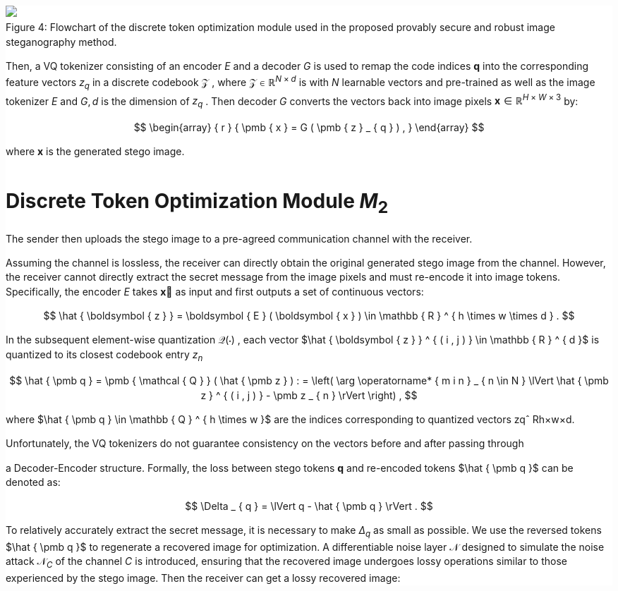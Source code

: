 ![](images/08c6a111845cc144031ac5f18657e08143a0091a0fc28f9b198807dfa57308ae.jpg)  
Figure 4: Flowchart of the discrete token optimization module used in the proposed provably secure and robust image steganography method.

Then, a VQ tokenizer consisting of an encoder $E$ and a decoder $G$ is used to remap the code indices $\pmb q$ into the corresponding feature vectors $z _ { q }$ in a discrete codebook $\mathcal { Z }$ , where $\mathcal { Z } \in \mathbb { R } ^ { N \times d }$ is with $N$ learnable vectors and pre-trained as well as the image tokenizer $E$ and $G , d$ is the dimension of $z _ { q }$ . Then decoder $G$ converts the vectors back into image pixels $\pmb { x } \in \mathbb { R } ^ { H \times W \times 3 }$ by:

$$
\begin{array} { r } { \pmb { x } = G ( \pmb { z } _ { q } ) , } \end{array}
$$

where $\scriptstyle { \pmb x }$ is the generated stego image.

# Discrete Token Optimization Module $M _ { 2 }$

The sender then uploads the stego image to a pre-agreed communication channel with the receiver.

Assuming the channel is lossless, the receiver can directly obtain the original generated stego image from the channel. However, the receiver cannot directly extract the secret message from the image pixels and must re-encode it into image tokens. Specifically, the encoder $E$ takes $\scriptstyle { \mathbf { { \vec { x } } } }$ as input and first outputs a set of continuous vectors:

$$
\hat { \boldsymbol { z } } = \boldsymbol { E } ( \boldsymbol { x } ) \in \mathbb { R } ^ { h \times w \times d } .
$$

In the subsequent element-wise quantization $\mathscr { Q } ( \cdot )$ , each vector $\hat { \boldsymbol { z } } ^ { ( i , j ) } \in \mathbb { R } ^ { d }$ is quantized to its closest codebook entry $z _ { n }$

$$
\hat { \pmb q } = \pmb { \mathcal { Q } } ( \hat { \pmb z } ) : = \left( \arg \operatorname* { m i n } _ { n \in N } \lVert \hat { \pmb z } ^ { ( i , j ) } - \pmb z _ { n } \rVert \right) ,
$$

where $\hat { \pmb q } \in \mathbb { Q } ^ { h \times w }$ are the indices corresponding to quantized vectors zqˆ Rh×w×d.

Unfortunately, the VQ tokenizers do not guarantee consistency on the vectors before and after passing through

a Decoder-Encoder structure. Formally, the loss between stego tokens $\pmb q$ and re-encoded tokens $\hat { \pmb q }$ can be denoted as:

$$
\Delta _ { q } = \lVert q - \hat { \pmb q } \rVert .
$$

To relatively accurately extract the secret message, it is necessary to make $\Delta _ { q }$ as small as possible. We use the reversed tokens $\hat { \pmb q }$ to regenerate a recovered image for optimization. A differentiable noise layer $\mathcal { N }$ designed to simulate the noise attack $\mathcal { N } _ { C }$ of the channel $C$ is introduced, ensuring that the recovered image undergoes lossy operations similar to those experienced by the stego image. Then the receiver can get a lossy recovered image:
